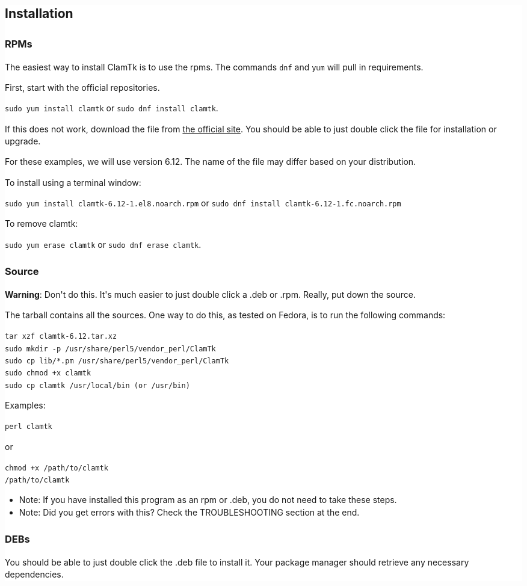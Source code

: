 ## Installation  

### RPMs  

The easiest way to install ClamTk is to use the rpms. The commands `dnf` and `yum` will pull in requirements.

First, start with the official repositories.

`sudo yum install clamtk` or `sudo dnf install clamtk`.  

If this does not work, download the file from [the official site](https://gitlab.com/dave_m/clamtk/-/wikis/Home). You should be able to just double click the file for installation or upgrade.

For these examples, we will use version 6.12. The name of the file may differ based on your distribution.

To install using a terminal window:  

`sudo yum install clamtk-6.12-1.el8.noarch.rpm` or `sudo dnf install clamtk-6.12-1.fc.noarch.rpm`

To remove clamtk:  

`sudo yum erase clamtk` or `sudo dnf erase clamtk`.

### Source  

**Warning**: Don't do this. It's much easier to just double click a .deb or .rpm. Really, put down the source.

The tarball contains all the sources. One way to do this, as tested on Fedora, is to run the following commands:  

```
tar xzf clamtk-6.12.tar.xz  
sudo mkdir -p /usr/share/perl5/vendor_perl/ClamTk  
sudo cp lib/*.pm /usr/share/perl5/vendor_perl/ClamTk  
sudo chmod +x clamtk  
sudo cp clamtk /usr/local/bin (or /usr/bin)  
```

Examples:

    perl clamtk

or

    chmod +x /path/to/clamtk
    /path/to/clamtk

* Note: If you have installed this program as an rpm or .deb, you do not need to take these steps.
* Note: Did you get errors with this? Check the TROUBLESHOOTING section at the end.

### DEBs

You should be able to just double click the .deb file to install it. Your package manager should retrieve any necessary dependencies.
